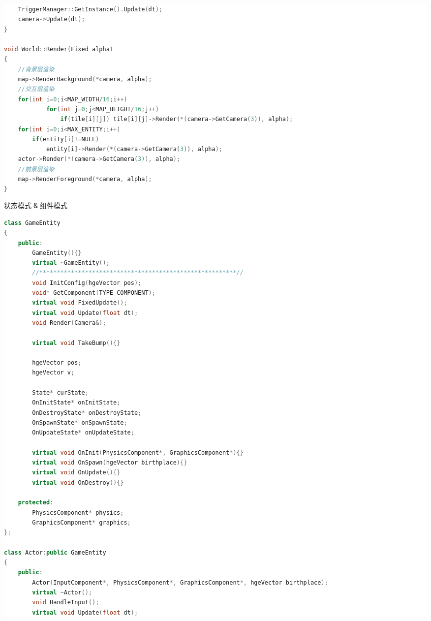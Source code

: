 ```c++
	TriggerManager::GetInstance().Update(dt);
    camera->Update(dt);
}

void World::Render(Fixed alpha)
{
	//背景层渲染
	map->RenderBackground(*camera, alpha);
	//交互层渲染
	for(int i=0;i<MAP_WIDTH/16;i++)
			for(int j=0;j<MAP_HEIGHT/16;j++)
				if(tile[i][j]) tile[i][j]->Render(*(camera->GetCamera(3)), alpha);
	for(int i=0;i<MAX_ENTITY;i++)
		if(entity[i]!=NULL)
			entity[i]->Render(*(camera->GetCamera(3)), alpha);
	actor->Render(*(camera->GetCamera(3)), alpha);
	//前景层渲染
	map->RenderForeground(*camera, alpha);
}
```

状态模式 & 组件模式

```c++
class GameEntity
{
	public:
		GameEntity(){}
		virtual ~GameEntity();
		//********************************************************//
		void InitConfig(hgeVector pos);
		void* GetComponent(TYPE_COMPONENT);
		virtual void FixedUpdate();
		virtual void Update(float dt);
		void Render(Camera&);

		virtual void TakeBump(){}

		hgeVector pos;
		hgeVector v;

		State* curState;
		OnInitState* onInitState;
		OnDestroyState* onDestroyState;
		OnSpawnState* onSpawnState;
		OnUpdateState* onUpdateState;

		virtual void OnInit(PhysicsComponent*, GraphicsComponent*){}
		virtual void OnSpawn(hgeVector birthplace){}
		virtual void OnUpdate(){}
		virtual void OnDestroy(){}

	protected:
		PhysicsComponent* physics;
		GraphicsComponent* graphics;
};

class Actor:public GameEntity
{
	public:
		Actor(InputComponent*, PhysicsComponent*, GraphicsComponent*, hgeVector birthplace);
		virtual ~Actor();
		void HandleInput();
		virtual void Update(float dt);
```